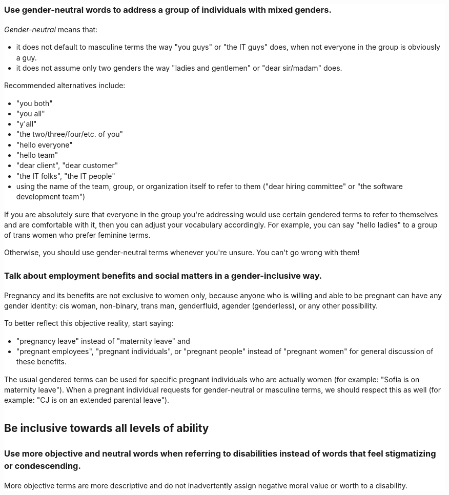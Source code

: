 ### Use gender-neutral words to address a group of individuals with mixed genders.

*Gender-neutral* means that:

* it does not default to masculine terms the way "you guys" or "the IT guys" does, when not everyone in the group is obviously a guy.
* it does not assume only two genders the way "ladies and gentlemen" or "dear sir/madam" does.

Recommended alternatives include:

* "you both"
* "you all"
* "y'all"
* "the two/three/four/etc. of you"
* "hello everyone"
* "hello team"
* "dear client", "dear customer"
* "the IT folks", "the IT people"
* using the name of the team, group, or organization itself to refer to them ("dear hiring committee" or "the software development team")

If you are absolutely sure that everyone in the group you're addressing would use certain gendered terms to refer to themselves and are comfortable with it, then you can adjust your vocabulary accordingly. For example, you can say "hello ladies" to a group of trans women who prefer feminine terms.

Otherwise, you should use gender-neutral terms whenever you're unsure. You can't go wrong with them!

### Talk about employment benefits and social matters in a gender-inclusive way.

Pregnancy and its benefits are not exclusive to women only, because anyone who is willing and able to be pregnant can have any gender identity: cis woman, non-binary, trans man, genderfluid, agender (genderless), or any other possibility.

To better reflect this objective reality, start saying:

* "pregnancy leave" instead of "maternity leave" and
* "pregnant employees", "pregnant individuals", or "pregnant people" instead of "pregnant women" for general discussion of these benefits.

The usual gendered terms can be used for specific pregnant individuals who are actually women (for example: "Sofía is on maternity leave"). When a pregnant individual requests for gender-neutral or masculine terms, we should respect this as well (for example: "CJ is on an extended parental leave").

## Be inclusive towards all levels of ability

### Use more objective and neutral words when referring to disabilities instead of words that feel stigmatizing or condescending.

More objective terms are more descriptive and do not inadvertently assign negative moral value or worth to a disability.

